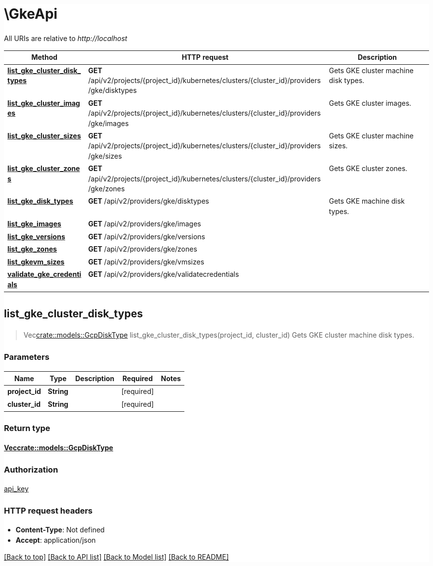 # \GkeApi

All URIs are relative to *http://localhost*

Method | HTTP request | Description
------------- | ------------- | -------------
[**list_gke_cluster_disk_types**](GkeApi.md#list_gke_cluster_disk_types) | **GET** /api/v2/projects/{project_id}/kubernetes/clusters/{cluster_id}/providers/gke/disktypes | Gets GKE cluster machine disk types.
[**list_gke_cluster_images**](GkeApi.md#list_gke_cluster_images) | **GET** /api/v2/projects/{project_id}/kubernetes/clusters/{cluster_id}/providers/gke/images | Gets GKE cluster images.
[**list_gke_cluster_sizes**](GkeApi.md#list_gke_cluster_sizes) | **GET** /api/v2/projects/{project_id}/kubernetes/clusters/{cluster_id}/providers/gke/sizes | Gets GKE cluster machine sizes.
[**list_gke_cluster_zones**](GkeApi.md#list_gke_cluster_zones) | **GET** /api/v2/projects/{project_id}/kubernetes/clusters/{cluster_id}/providers/gke/zones | Gets GKE cluster zones.
[**list_gke_disk_types**](GkeApi.md#list_gke_disk_types) | **GET** /api/v2/providers/gke/disktypes | Gets GKE machine disk types.
[**list_gke_images**](GkeApi.md#list_gke_images) | **GET** /api/v2/providers/gke/images | 
[**list_gke_versions**](GkeApi.md#list_gke_versions) | **GET** /api/v2/providers/gke/versions | 
[**list_gke_zones**](GkeApi.md#list_gke_zones) | **GET** /api/v2/providers/gke/zones | 
[**list_gkevm_sizes**](GkeApi.md#list_gkevm_sizes) | **GET** /api/v2/providers/gke/vmsizes | 
[**validate_gke_credentials**](GkeApi.md#validate_gke_credentials) | **GET** /api/v2/providers/gke/validatecredentials | 



## list_gke_cluster_disk_types

> Vec<crate::models::GcpDiskType> list_gke_cluster_disk_types(project_id, cluster_id)
Gets GKE cluster machine disk types.

### Parameters


Name | Type | Description  | Required | Notes
------------- | ------------- | ------------- | ------------- | -------------
**project_id** | **String** |  | [required] |
**cluster_id** | **String** |  | [required] |

### Return type

[**Vec<crate::models::GcpDiskType>**](GCPDiskType.md)

### Authorization

[api_key](../README.md#api_key)

### HTTP request headers

- **Content-Type**: Not defined
- **Accept**: application/json

[[Back to top]](#) [[Back to API list]](../README.md#documentation-for-api-endpoints) [[Back to Model list]](../README.md#documentation-for-models) [[Back to README]](../README.md)

